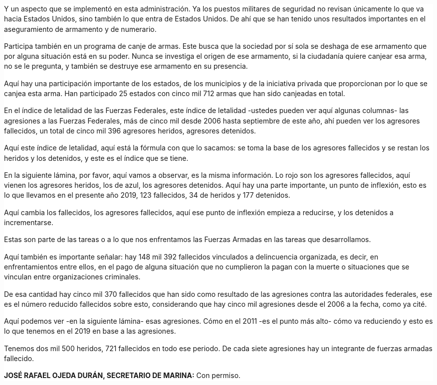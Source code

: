 Y un aspecto que se implementó en esta administración. Ya los puestos
militares de seguridad no revisan únicamente lo que va hacia Estados Unidos,
sino también lo que entra de Estados Unidos. De ahí que se han tenido unos
resultados importantes en el aseguramiento de armamento y de numerario.

Participa también en un programa de canje de armas. Este busca que la sociedad
por sí sola se deshaga de ese armamento que por alguna situación está en su
poder. Nunca se investiga el origen de ese armamento, si la ciudadanía quiere
canjear esa arma, no se le pregunta, y también se destruye ese armamento en su
presencia.

Aquí hay una participación importante de los estados, de los municipios y de
la iniciativa privada que proporcionan por lo que se canjea esta arma. Han
participado 25 estados con cinco mil 712 armas que han sido canjeadas en
total.

En el índice de letalidad de las Fuerzas Federales, este índice de letalidad
-ustedes pueden ver aquí algunas columnas- las agresiones a las Fuerzas
Federales, más de cinco mil desde 2006 hasta septiembre de este año, ahí
pueden ver los agresores fallecidos, un total de cinco mil 396 agresores
heridos, agresores detenidos.

Aquí este índice de letalidad, aquí está la fórmula con que lo sacamos: se
toma la base de los agresores fallecidos y se restan los heridos y los
detenidos, y este es el índice que se tiene.

En la siguiente lámina, por favor, aquí vamos a observar, es la misma
información. Lo rojo son los agresores fallecidos, aquí vienen los agresores
heridos, los de azul, los agresores detenidos. Aquí hay una parte importante,
un punto de inflexión, esto es lo que llevamos en el presente año 2019, 123
fallecidos, 34 de heridos y 177 detenidos.

Aquí cambia los fallecidos, los agresores fallecidos, aquí ese punto de
inflexión empieza a reducirse, y los detenidos a incrementarse.

Estas son parte de las tareas o a lo que nos enfrentamos las Fuerzas Armadas
en las tareas que desarrollamos.

Aquí también es importante señalar: hay 148 mil 392 fallecidos vinculados a
delincuencia organizada, es decir, en enfrentamientos entre ellos, en el pago
de alguna situación que no cumplieron la pagan con la muerte o situaciones que
se vinculan entre organizaciones criminales.

De esa cantidad hay cinco mil 370 fallecidos que han sido como resultado de
las agresiones contra las autoridades federales, ese es el número reducido
fallecidos sobre esto, considerando que hay cinco mil agresiones desde el 2006
a la fecha, como ya cité.

Aquí podemos ver -en la siguiente lámina- esas agresiones. Cómo en el 2011 -es
el punto más alto- cómo va reduciendo y esto es lo que tenemos en el 2019 en
base a las agresiones.

Tenemos dos mil 500 heridos, 721 fallecidos en todo ese periodo. De cada siete
agresiones hay un integrante de fuerzas armadas fallecido.

**JOSÉ RAFAEL OJEDA DURÁN, SECRETARIO DE MARINA:** Con permiso.
